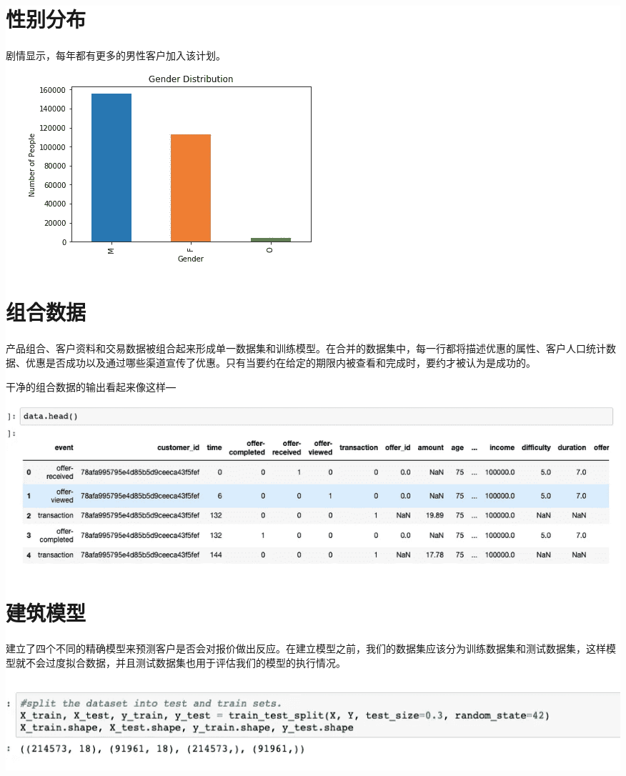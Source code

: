 # 性别分布

剧情显示，每年都有更多的男性客户加入该计划。

![](img/1d85f84874359285baed8e98d975af2d.png)

# 组合数据

产品组合、客户资料和交易数据被组合起来形成单一数据集和训练模型。在合并的数据集中，每一行都将描述优惠的属性、客户人口统计数据、优惠是否成功以及通过哪些渠道宣传了优惠。只有当要约在给定的期限内被查看和完成时，要约才被认为是成功的。

干净的组合数据的输出看起来像这样—

![](img/dc31ad25734e5a2315fa362a86cba691.png)

# 建筑模型

建立了四个不同的精确模型来预测客户是否会对报价做出反应。在建立模型之前，我们的数据集应该分为训练数据集和测试数据集，这样模型就不会过度拟合数据，并且测试数据集也用于评估我们的模型的执行情况。

![](img/113b162bc75e170b3469cc8bcdf3515c.png)

